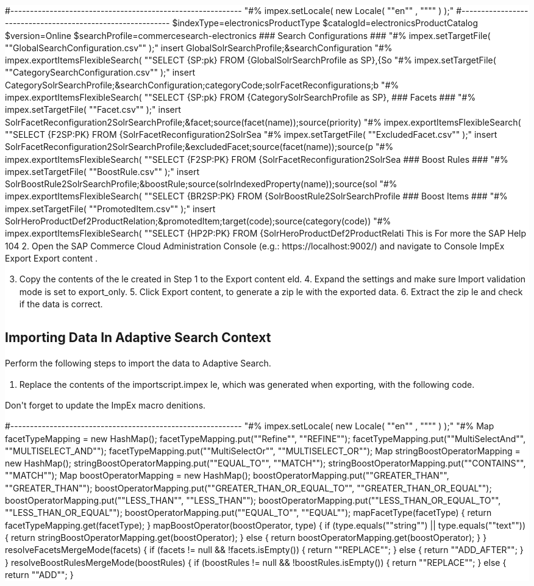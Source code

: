\#----------------------------------------------------------- "\#% impex.setLocale( new Locale( ""en"" , """" ) );" \#----------------------------------------------------------- $indexType=electronicsProductType $catalogId=electronicsProductCatalog $version=Online $searchProfile=commercesearch-electronics \#\#\# Search Configurations \#\#\# "\#% impex.setTargetFile( ""GlobalSearchConfiguration.csv"" );" insert GlobalSolrSearchProfile;&searchConfiguration "\#% impex.exportItemsFlexibleSearch( ""SELECT {SP:pk} FROM {GlobalSolrSearchProfile as SP},{So "\#% impex.setTargetFile( ""CategorySearchConfiguration.csv"" );"
insert CategorySolrSearchProfile;&searchConfiguration;categoryCode;solrFacetReconfigurations;b
"\#% impex.exportItemsFlexibleSearch( ""SELECT {SP:pk} FROM {CategorySolrSearchProfile as SP}, \#\#\# Facets \#\#\# "\#% impex.setTargetFile( ""Facet.csv"" );" insert SolrFacetReconfiguration2SolrSearchProfile;&facet;source(facet(name));source(priority) "\#% impex.exportItemsFlexibleSearch( ""SELECT {F2SP:PK} FROM {SolrFacetReconfiguration2SolrSea "\#% impex.setTargetFile( ""ExcludedFacet.csv"" );" insert SolrFacetReconfiguration2SolrSearchProfile;&excludedFacet;source(facet(name));source(p "\#% impex.exportItemsFlexibleSearch( ""SELECT {F2SP:PK} FROM {SolrFacetReconfiguration2SolrSea \#\#\# Boost Rules \#\#\# "\#% impex.setTargetFile( ""BoostRule.csv"" );" insert SolrBoostRule2SolrSearchProfile;&boostRule;source(solrIndexedProperty(name));source(sol "\#% impex.exportItemsFlexibleSearch( ""SELECT {BR2SP:PK} FROM {SolrBoostRule2SolrSearchProfile \#\#\# Boost Items \#\#\# "\#% impex.setTargetFile( ""PromotedItem.csv"" );" insert SolrHeroProductDef2ProductRelation;&promotedItem;target(code);source(category(code)) "\#% impex.exportItemsFlexibleSearch( ""SELECT {HP2P:PK} FROM {SolrHeroProductDef2ProductRelati This is   For more    the SAP Help  104 2. Open the SAP Commerce Cloud Administration Console (e.g.: https://localhost:9002/) and navigate to Console ImpEx Export Export content .

3. Copy the contents of the le created in Step 1 to the Export content eld. 4. Expand the settings and make sure Import validation mode is set to export_only. 5. Click Export content, to generate a zip le with the exported data. 6. Extract the zip le and check if the data is correct.

## Importing Data In Adaptive Search Context

Perform the following steps to import the data to Adaptive Search.

1. Replace the contents of the importscript.impex le, which was generated when exporting, with the following code.

Don't forget to update the ImpEx macro denitions.

\#----------------------------------------------------------- "\#% impex.setLocale( new Locale( ""en"" , """" ) );" "\#%
Map facetTypeMapping = new HashMap(); facetTypeMapping.put(""Refine"", ""REFINE""); facetTypeMapping.put(""MultiSelectAnd"", ""MULTISELECT_AND""); facetTypeMapping.put(""MultiSelectOr"", ""MULTISELECT_OR""); Map stringBoostOperatorMapping = new HashMap(); stringBoostOperatorMapping.put(""EQUAL_TO"", ""MATCH""); stringBoostOperatorMapping.put(""CONTAINS"", ""MATCH""); Map boostOperatorMapping = new HashMap(); boostOperatorMapping.put(""GREATER_THAN"", ""GREATER_THAN""); boostOperatorMapping.put(""GREATER_THAN_OR_EQUAL_TO"", ""GREATER_THAN_OR_EQUAL""); boostOperatorMapping.put(""LESS_THAN"", ""LESS_THAN""); boostOperatorMapping.put(""LESS_THAN_OR_EQUAL_TO"", ""LESS_THAN_OR_EQUAL"");
boostOperatorMapping.put(""EQUAL_TO"", ""EQUAL""); mapFacetType(facetType) {
return facetTypeMapping.get(facetType);
} mapBoostOperator(boostOperator, type) {
if (type.equals(""string"") || type.equals(""text"")) {
return stringBoostOperatorMapping.get(boostOperator);
} else {
return boostOperatorMapping.get(boostOperator);
}
} resolveFacetsMergeMode(facets) {
if (facets != null && !facets.isEmpty()) {
return ""REPLACE"";
} else {
return ""ADD_AFTER"";
}
} resolveBoostRulesMergeMode(boostRules) {
if (boostRules != null && !boostRules.isEmpty()) {
return ""REPLACE"";
} else {
return ""ADD"";
}